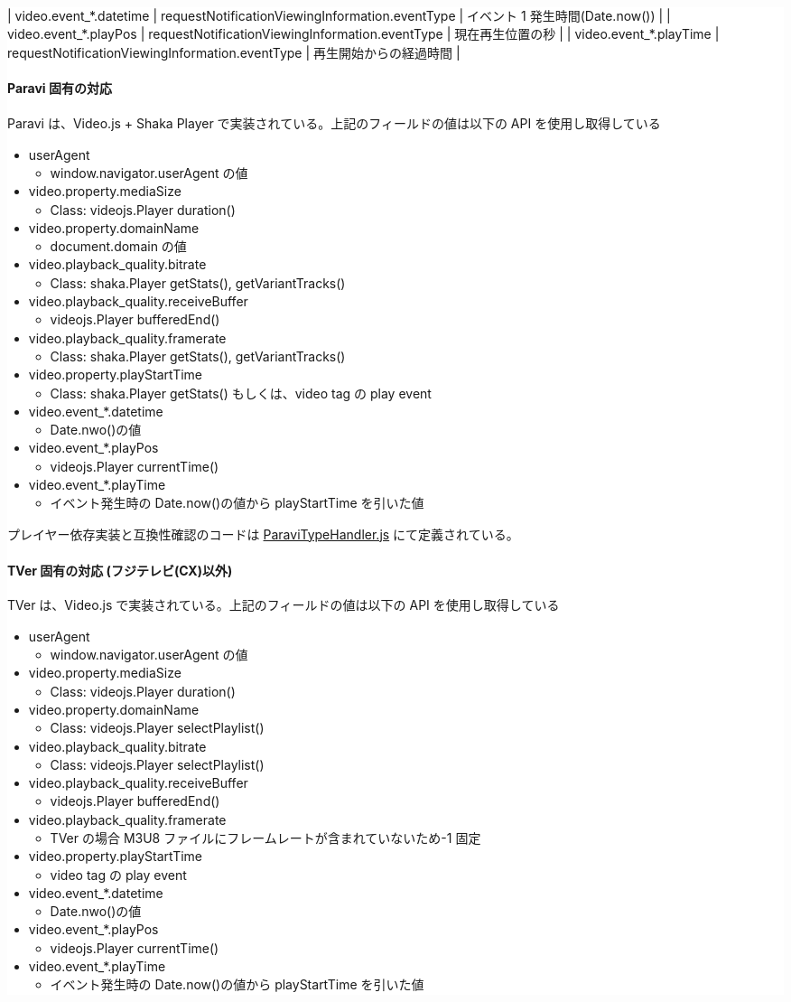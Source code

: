 | video.event\_\*.datetime             | requestNotificationViewingInformation.eventType     | イベント 1 発生時間(Date.now())          |
| video.event\_\*.playPos              | requestNotificationViewingInformation.eventType     | 現在再生位置の秒                         |
| video.event\_\*.playTime             | requestNotificationViewingInformation.eventType     | 再生開始からの経過時間                   |

#### Paravi 固有の対応

Paravi は、Video.js + Shaka Player で実装されている。上記のフィールドの値は以下の API を使用し取得している

- userAgent
  - window.navigator.userAgent の値
- video.property.mediaSize
  - Class: videojs.Player duration()
- video.property.domainName
  - document.domain の値
- video.playback_quality.bitrate
  - Class: shaka.Player getStats(), getVariantTracks()
- video.playback_quality.receiveBuffer
  - videojs.Player bufferedEnd()
- video.playback_quality.framerate
  - Class: shaka.Player getStats(), getVariantTracks()
- video.property.playStartTime
  - Class: shaka.Player getStats() もしくは、video tag の play event
- video.event\_\*.datetime
  - Date.nwo()の値
- video.event\_\*.playPos
  - videojs.Player currentTime()
- video.event\_\*.playTime
  - イベント発生時の Date.now()の値から playStartTime を引いた値

プレイヤー依存実装と互換性確認のコードは [ParaviTypeHandler.js](https://github.com/videomark/sodium.js/blob/master/src/js/modules/ParaviTypeHandler.js) にて定義されている。

#### TVer 固有の対応 (フジテレビ(CX)以外)

TVer は、Video.js で実装されている。上記のフィールドの値は以下の API を使用し取得している

- userAgent
  - window.navigator.userAgent の値
- video.property.mediaSize
  - Class: videojs.Player duration()
- video.property.domainName
  - Class: videojs.Player selectPlaylist()
- video.playback_quality.bitrate
  - Class: videojs.Player selectPlaylist()
- video.playback_quality.receiveBuffer
  - videojs.Player bufferedEnd()
- video.playback_quality.framerate
  - TVer の場合 M3U8 ファイルにフレームレートが含まれていないため-1 固定
- video.property.playStartTime
  - video tag の play event
- video.event\_\*.datetime
  - Date.nwo()の値
- video.event\_\*.playPos
  - videojs.Player currentTime()
- video.event\_\*.playTime
  - イベント発生時の Date.now()の値から playStartTime を引いた値

